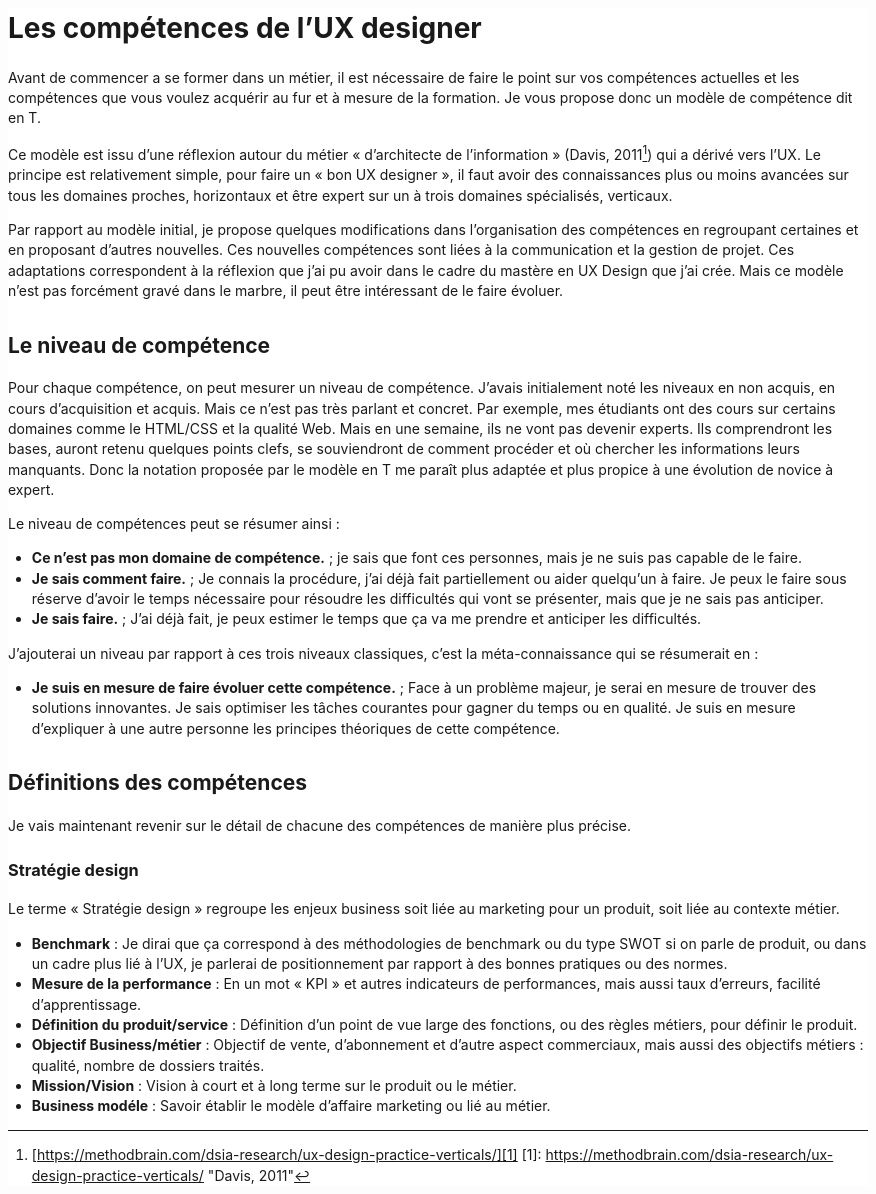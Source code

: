 
# Les compétences de l’UX designer

Avant de commencer a se former dans un métier, il est nécessaire de faire le point sur vos compétences actuelles et les compétences que vous voulez  acquérir au fur et à mesure de la formation. Je vous propose donc un modèle de compétence dit en T. 

Ce modèle est issu d’une réflexion autour du métier « d’architecte de l’information » (Davis, 2011[^1]) qui a dérivé vers l’UX. Le principe est relativement simple, pour faire un « bon UX designer », il faut avoir des connaissances plus ou moins avancées sur tous les domaines proches, horizontaux et être expert sur un à trois domaines spécialisés, verticaux.

Par rapport au modèle initial, je propose quelques modifications dans l’organisation des compétences en regroupant certaines et en proposant d’autres nouvelles. Ces nouvelles compétences sont liées à la communication et  la gestion de projet. Ces adaptations correspondent à la réflexion que j’ai pu avoir dans le cadre du mastère en UX Design que j’ai crée. Mais ce modèle n’est pas forcément gravé dans le marbre, il peut être intéressant de le faire évoluer. 

## Le niveau de compétence
Pour chaque compétence, on peut mesurer un niveau de compétence. J’avais initialement noté les niveaux en non acquis, en cours d’acquisition et acquis. Mais ce n’est pas très parlant et concret. Par exemple, mes étudiants ont des cours sur certains domaines comme le HTML/CSS et la qualité Web. Mais en une semaine, ils ne vont pas devenir experts. Ils comprendront les bases, auront retenu quelques points clefs, se souviendront de comment procéder et où chercher les informations leurs manquants. Donc la notation proposée par le modèle en T me paraît plus adaptée et plus propice à une évolution de novice à expert.

Le niveau de compétences peut se résumer ainsi :
- **Ce n’est pas mon domaine de compétence.** ; je sais que font ces personnes, mais je ne suis pas capable de le faire.
- **Je sais comment faire.** ; Je connais la procédure, j’ai déjà fait partiellement ou aider quelqu’un à faire. Je peux le faire sous réserve d’avoir le temps nécessaire pour résoudre les difficultés qui vont se présenter, mais que je ne sais pas anticiper.
- **Je sais faire.** ; J’ai déjà fait, je peux estimer le temps que ça va me prendre et anticiper les difficultés.

J’ajouterai un niveau par rapport à ces trois niveaux classiques, c’est la méta-connaissance qui se résumerait en :
- **Je suis en mesure de faire évoluer cette compétence.** ; Face à un problème majeur, je serai en mesure de trouver des solutions innovantes. Je sais optimiser les tâches courantes pour gagner du temps ou en qualité. Je suis en mesure d’expliquer à une autre personne les principes théoriques de cette compétence.

## Définitions des compétences
Je vais maintenant revenir sur le détail de chacune des compétences de manière plus précise. 

### Stratégie design
Le terme « Stratégie design » regroupe les enjeux business soit liée au marketing pour un produit, soit liée au contexte métier.
- **Benchmark** : Je dirai que ça correspond à des méthodologies de benchmark ou du type SWOT si on parle de produit, ou dans un cadre plus lié à l’UX, je parlerai de positionnement par rapport à des bonnes pratiques ou des normes.
- **Mesure de la performance** : En un mot « KPI » et autres indicateurs de performances, mais aussi taux d’erreurs, facilité d’apprentissage.
- **Définition du produit/service** : Définition d’un point de vue large des fonctions, ou des règles métiers, pour définir le produit.
- **Objectif Business/métier** : Objectif de vente, d’abonnement et d’autre aspect commerciaux, mais aussi des objectifs métiers : qualité, nombre de dossiers traités.
- **Mission/Vision** : Vision à court et à long terme sur le produit ou le métier.
- **Business modéle** : Savoir établir le modèle d’affaire marketing ou lié au métier.


[^1]:	[https://methodbrain.com/dsia-research/ux-design-practice-verticals/][1]
[1]:	https://methodbrain.com/dsia-research/ux-design-practice-verticals/ "Davis, 2011"